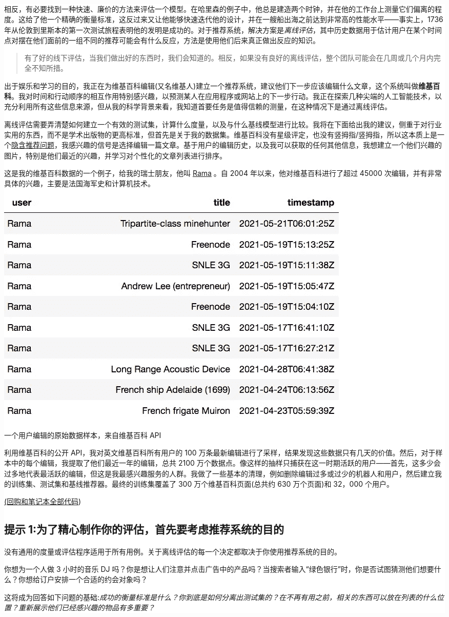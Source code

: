 相反，有必要找到一种快速、廉价的方法来评估一个模型。在哈里森的例子中，他总是建造两个时钟，并在他的工作台上测量它们偏离的程度。这给了他一个精确的衡量标准，这反过来又让他能够快速迭代他的设计，并在一艘船出海之前达到非常高的性能水平——事实上，1736 年从伦敦到里斯本的第一次测试旅程表明他的发明是成功的。对于推荐系统，解决方案是*离线评估*，其中历史数据用于估计用户在某个时间点对摆在他们面前的一组不同的推荐可能会有什么反应，方法是使用他们后来真正做出反应的知识。

> 有了好的线下评估，当我们做出好的东西时，我们会知道的。相反，如果没有良好的离线评估，整个团队可能会在几周或几个月内完全不知所措。

出于娱乐和学习的目的，我正在为维基百科编辑(又名维基人)建立一个推荐系统，建议他们下一步应该编辑什么文章，这个系统叫做**维基百科**。我对时间和行动顺序的相互作用特别感兴趣，以预测某人在应用程序或网站上的下一步行动。我正在探索几种尖端的人工智能技术，以充分利用所有这些信息来源，但从我的科学背景来看，我知道首要任务是值得信赖的测量，在这种情况下是通过离线评估。

离线评估需要弄清楚如何建立一个有效的测试集，计算什么度量，以及与什么基线模型进行比较。我将在下面给出我的建议，侧重于对行业实用的东西，而不是学术出版物的更高标准，但首先是关于我的数据集。维基百科没有星级评定，也没有竖拇指/竖拇指，所以这本质上是一个[隐含推荐问题](https://jessesw.com/Rec-System/)，我感兴趣的信号是选择编辑一篇文章。基于用户的编辑历史，以及我可以获取的任何其他信息，我想建立一个他们兴趣的图片，特别是他们最近的兴趣，并学习对个性化的文章列表进行排序。

这是我的维基百科数据的一个例子，给我的瑞士朋友，他叫 [Rama](https://en.wikipedia.org/wiki/User:Rama) 。自 2004 年以来，他对维基百科进行了超过 45000 次编辑，并有非常具体的兴趣，主要是法国海军史和计算机技术。

![](img/555bee008342680a0b6b5ae9ca5c327f.png)

一个用户编辑的原始数据样本，来自维基百科 API

利用维基百科的公开 API，我对英文维基百科所有用户的 100 万条最新编辑进行了采样，结果发现这些数据只有几天的价值。然后，对于样本中的每个编辑，我提取了他们最近一年的编辑，总共 2100 万个数据点。像这样的抽样只捕获在这一时期活跃的用户——首先，这多少会过多地代表最活跃的编辑，但这是我最感兴趣服务的人群。我做了一些基本的清理，例如删除编辑过多或过少的机器人和用户，然后建立我的训练集、测试集和基线推荐器。最终的训练集覆盖了 300 万个维基百科页面(总共约 630 万个页面)和 32，000 个用户。

[(回购和笔记本全部代码](https://github.com/drsaunders/wikirecs))

## 提示 1:为了精心制作你的评估，首先要考虑推荐系统的目的

没有通用的度量或评估程序适用于所有用例。关于离线评估的每一个决定都取决于你使用推荐系统的目的。

你想为一个人做 3 小时的音乐 DJ 吗？你是想让人们注意并点击广告中的产品吗？当搜索者输入“绿色银行”时，你是否试图猜测他们想要什么？你想给订户安排一个合适的约会对象吗？

这将成为回答如下问题的基础:*成功的衡量标准是什么？你到底是如何分离出测试集的？在不再有用之前，相关的东西可以放在列表的什么位置？重新展示他们已经感兴趣的物品有多重要？*
